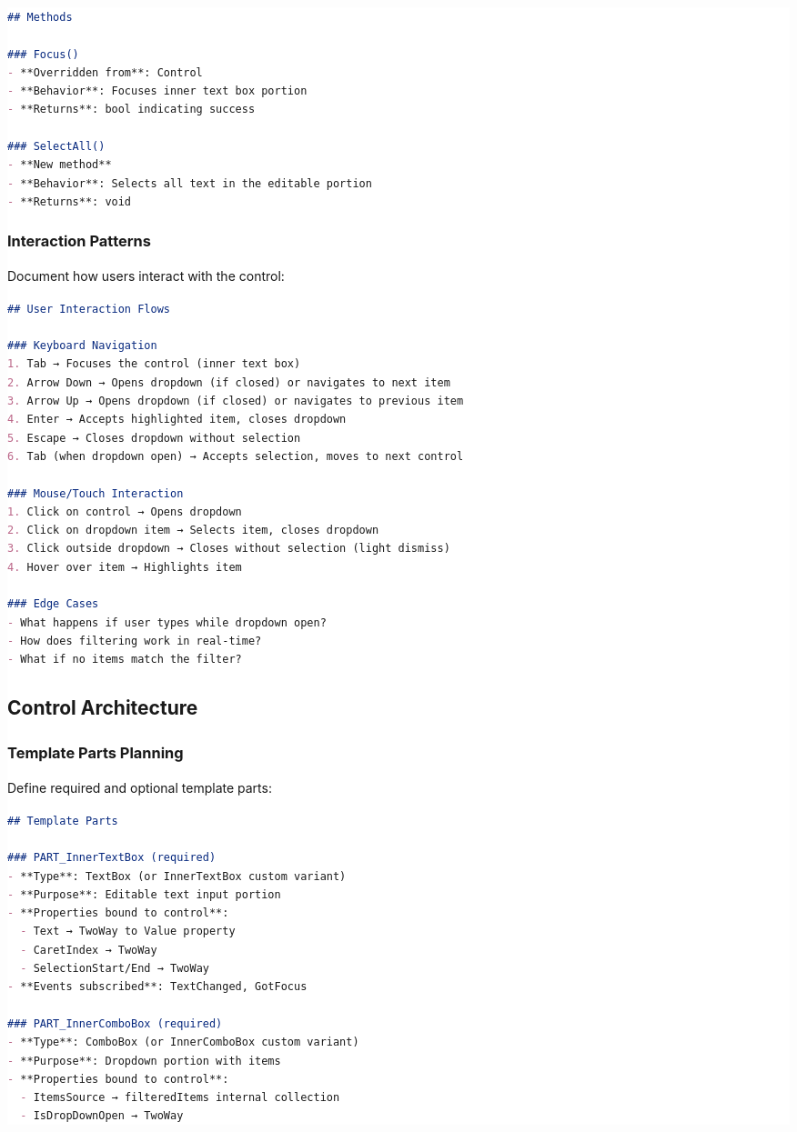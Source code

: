 ```markdown
## Methods

### Focus()
- **Overridden from**: Control
- **Behavior**: Focuses inner text box portion
- **Returns**: bool indicating success

### SelectAll()
- **New method**
- **Behavior**: Selects all text in the editable portion
- **Returns**: void
```

### Interaction Patterns

Document how users interact with the control:

```markdown
## User Interaction Flows

### Keyboard Navigation
1. Tab → Focuses the control (inner text box)
2. Arrow Down → Opens dropdown (if closed) or navigates to next item
3. Arrow Up → Opens dropdown (if closed) or navigates to previous item
4. Enter → Accepts highlighted item, closes dropdown
5. Escape → Closes dropdown without selection
6. Tab (when dropdown open) → Accepts selection, moves to next control

### Mouse/Touch Interaction
1. Click on control → Opens dropdown
2. Click on dropdown item → Selects item, closes dropdown
3. Click outside dropdown → Closes without selection (light dismiss)
4. Hover over item → Highlights item

### Edge Cases
- What happens if user types while dropdown open?
- How does filtering work in real-time?
- What if no items match the filter?
```

## Control Architecture

### Template Parts Planning

Define required and optional template parts:

```markdown
## Template Parts

### PART_InnerTextBox (required)
- **Type**: TextBox (or InnerTextBox custom variant)
- **Purpose**: Editable text input portion
- **Properties bound to control**:
  - Text → TwoWay to Value property
  - CaretIndex → TwoWay
  - SelectionStart/End → TwoWay
- **Events subscribed**: TextChanged, GotFocus

### PART_InnerComboBox (required)
- **Type**: ComboBox (or InnerComboBox custom variant)
- **Purpose**: Dropdown portion with items
- **Properties bound to control**:
  - ItemsSource → filteredItems internal collection
  - IsDropDownOpen → TwoWay
```